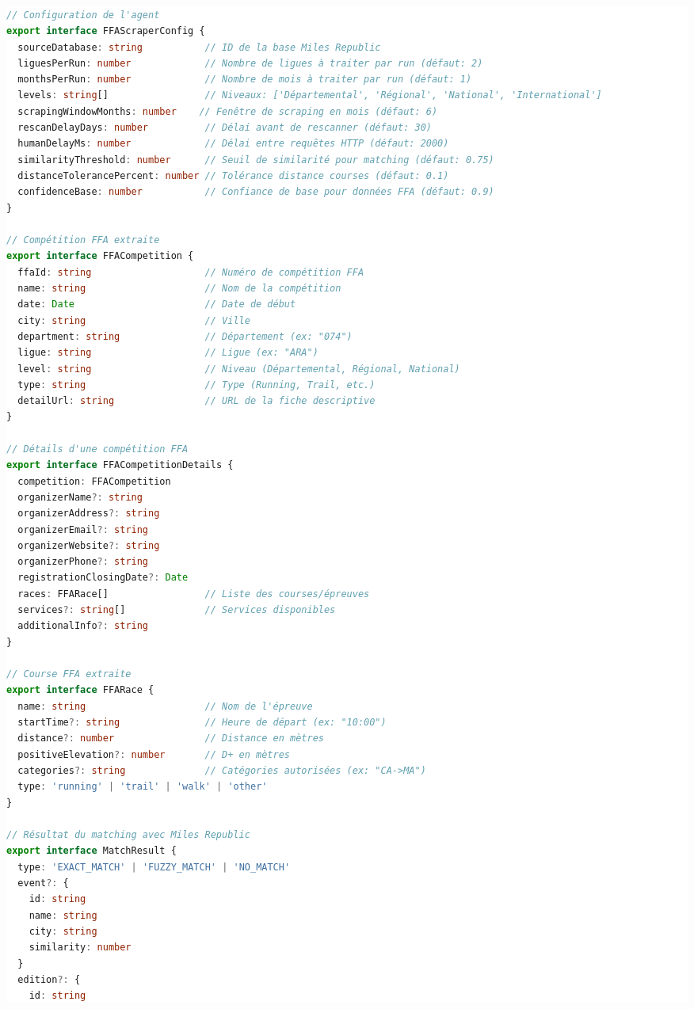 ```typescript
// Configuration de l'agent
export interface FFAScraperConfig {
  sourceDatabase: string           // ID de la base Miles Republic
  liguesPerRun: number             // Nombre de ligues à traiter par run (défaut: 2)
  monthsPerRun: number             // Nombre de mois à traiter par run (défaut: 1)
  levels: string[]                 // Niveaux: ['Départemental', 'Régional', 'National', 'International']
  scrapingWindowMonths: number    // Fenêtre de scraping en mois (défaut: 6)
  rescanDelayDays: number          // Délai avant de rescanner (défaut: 30)
  humanDelayMs: number             // Délai entre requêtes HTTP (défaut: 2000)
  similarityThreshold: number      // Seuil de similarité pour matching (défaut: 0.75)
  distanceTolerancePercent: number // Tolérance distance courses (défaut: 0.1)
  confidenceBase: number           // Confiance de base pour données FFA (défaut: 0.9)
}

// Compétition FFA extraite
export interface FFACompetition {
  ffaId: string                    // Numéro de compétition FFA
  name: string                     // Nom de la compétition
  date: Date                       // Date de début
  city: string                     // Ville
  department: string               // Département (ex: "074")
  ligue: string                    // Ligue (ex: "ARA")
  level: string                    // Niveau (Départemental, Régional, National)
  type: string                     // Type (Running, Trail, etc.)
  detailUrl: string                // URL de la fiche descriptive
}

// Détails d'une compétition FFA
export interface FFACompetitionDetails {
  competition: FFACompetition
  organizerName?: string
  organizerAddress?: string
  organizerEmail?: string
  organizerWebsite?: string
  organizerPhone?: string
  registrationClosingDate?: Date
  races: FFARace[]                 // Liste des courses/épreuves
  services?: string[]              // Services disponibles
  additionalInfo?: string
}

// Course FFA extraite
export interface FFARace {
  name: string                     // Nom de l'épreuve
  startTime?: string               // Heure de départ (ex: "10:00")
  distance?: number                // Distance en mètres
  positiveElevation?: number       // D+ en mètres
  categories?: string              // Catégories autorisées (ex: "CA->MA")
  type: 'running' | 'trail' | 'walk' | 'other'
}

// Résultat du matching avec Miles Republic
export interface MatchResult {
  type: 'EXACT_MATCH' | 'FUZZY_MATCH' | 'NO_MATCH'
  event?: {
    id: string
    name: string
    city: string
    similarity: number
  }
  edition?: {
    id: string
```